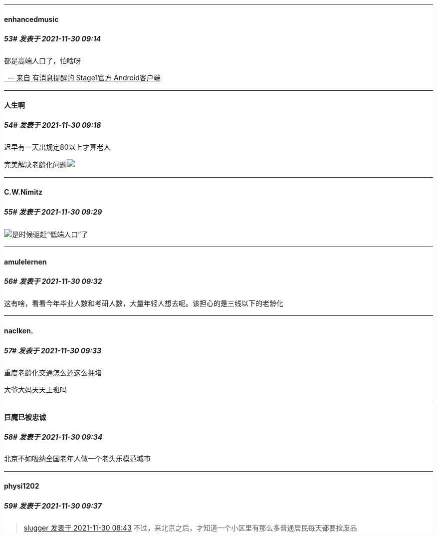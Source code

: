 *****

####  enhancedmusic  
##### 53#       发表于 2021-11-30 09:14

都是高端人口了，怕啥呀

[  -- 来自 有消息提醒的 Stage1官方 Android客户端](https://www.coolapk.com/apk/140634)

*****

####  人生啊  
##### 54#       发表于 2021-11-30 09:18

迟早有一天出规定80以上才算老人

完美解决老龄化问题<img src="https://static.saraba1st.com/image/smiley/face2017/067.png" referrerpolicy="no-referrer">

*****

####  C.W.Nimitz  
##### 55#       发表于 2021-11-30 09:29

<img src="https://static.saraba1st.com/image/smiley/face2017/037.png" referrerpolicy="no-referrer">是时候驱赶“低端人口”了

*****

####  amulelernen  
##### 56#       发表于 2021-11-30 09:32

这有啥，看看今年毕业人数和考研人数，大量年轻人想去呢。该担心的是三线以下的老龄化

*****

####  naclken.  
##### 57#       发表于 2021-11-30 09:33

重度老龄化交通怎么还这么拥堵

大爷大妈天天上班吗

*****

####  巨魔已被忠诚  
##### 58#       发表于 2021-11-30 09:34

北京不如吸纳全国老年人做一个老头乐模范城市

*****

####  physi1202  
##### 59#       发表于 2021-11-30 09:37

<blockquote><a href="httphttps://bbs.saraba1st.com/2b/forum.php?mod=redirect&amp;goto=findpost&amp;pid=53752959&amp;ptid=2039503" target="_blank">slugger 发表于 2021-11-30 08:43</a>
不过，来北京之后，才知道一个小区里有那么多普通居民每天都要捡废品
